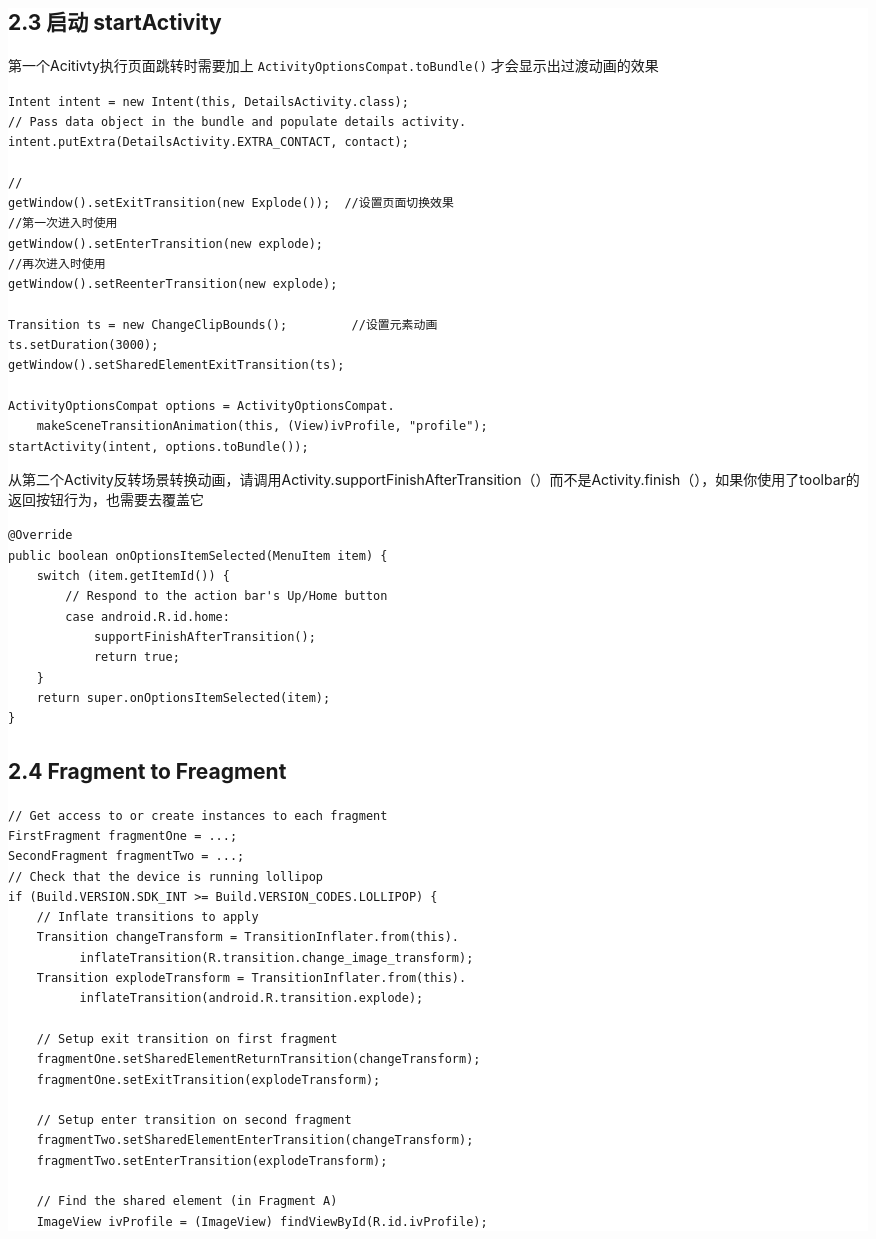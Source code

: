 ## 2.3 启动 startActivity

第一个Acitivty执行页面跳转时需要加上 `ActivityOptionsCompat.toBundle()` 才会显示出过渡动画的效果

```
Intent intent = new Intent(this, DetailsActivity.class);
// Pass data object in the bundle and populate details activity.
intent.putExtra(DetailsActivity.EXTRA_CONTACT, contact);

//
getWindow().setExitTransition(new Explode());  //设置页面切换效果
//第一次进入时使用
getWindow().setEnterTransition(new explode);
//再次进入时使用
getWindow().setReenterTransition(new explode);

Transition ts = new ChangeClipBounds();         //设置元素动画
ts.setDuration(3000);
getWindow().setSharedElementExitTransition(ts);

ActivityOptionsCompat options = ActivityOptionsCompat.
    makeSceneTransitionAnimation(this, (View)ivProfile, "profile");    
startActivity(intent, options.toBundle());
```

从第二个Activity反转场景转换动画，请调用Activity.supportFinishAfterTransition（）而不是Activity.finish（），如果你使用了toolbar的返回按钮行为，也需要去覆盖它
```
@Override
public boolean onOptionsItemSelected(MenuItem item) {
    switch (item.getItemId()) {
        // Respond to the action bar's Up/Home button
        case android.R.id.home:
            supportFinishAfterTransition();
            return true;
    }
    return super.onOptionsItemSelected(item);
}
```

## 2.4 Fragment to Freagment
```
// Get access to or create instances to each fragment
FirstFragment fragmentOne = ...;
SecondFragment fragmentTwo = ...;
// Check that the device is running lollipop
if (Build.VERSION.SDK_INT >= Build.VERSION_CODES.LOLLIPOP) {
    // Inflate transitions to apply
    Transition changeTransform = TransitionInflater.from(this).
          inflateTransition(R.transition.change_image_transform);
    Transition explodeTransform = TransitionInflater.from(this).
          inflateTransition(android.R.transition.explode);
 
    // Setup exit transition on first fragment
    fragmentOne.setSharedElementReturnTransition(changeTransform);
    fragmentOne.setExitTransition(explodeTransform);

    // Setup enter transition on second fragment
    fragmentTwo.setSharedElementEnterTransition(changeTransform);
    fragmentTwo.setEnterTransition(explodeTransform);

    // Find the shared element (in Fragment A)
    ImageView ivProfile = (ImageView) findViewById(R.id.ivProfile);

```